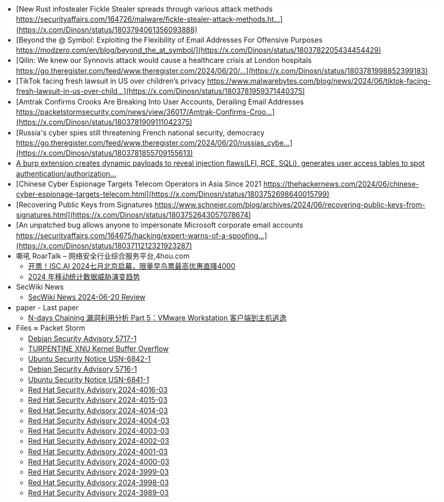  - [New Rust infostealer Fickle Stealer spreads through various attack methods https://securityaffairs.com/164726/malware/fickle-stealer-attack-methods.ht...](https://x.com/Dinosn/status/1803794061356093888)
  - [Beyond the @ Symbol: Exploiting the Flexibility of Email Addresses For Offensive Purposes https://modzero.com/en/blog/beyond_the_at_symbol/](https://x.com/Dinosn/status/1803782205434454429)
  - [Qilin: We knew our Synnovis attack would cause a healthcare crisis at London hospitals https://go.theregister.com/feed/www.theregister.com/2024/06/20/...](https://x.com/Dinosn/status/1803781998852399183)
  - [TikTok facing fresh lawsuit in US over children’s privacy https://www.malwarebytes.com/blog/news/2024/06/tiktok-facing-fresh-lawsuit-in-us-over-child...](https://x.com/Dinosn/status/1803781959371440375)
  - [Amtrak Confirms Crooks Are Breaking Into User Accounts, Derailing Email Addresses https://packetstormsecurity.com/news/view/36017/Amtrak-Confirms-Croo...](https://x.com/Dinosn/status/1803781909111042375)
  - [Russia's cyber spies still threatening French national security, democracy https://go.theregister.com/feed/www.theregister.com/2024/06/20/russias_cybe...](https://x.com/Dinosn/status/1803781855709155613)
  - [A burp extension creates dynamic payloads to reveal injection flaws(LFI, RCE, SQLi), generates user access tables to spot authentication/authorization...](https://x.com/Dinosn/status/1803770068490207298)
  - [Chinese Cyber Espionage Targets Telecom Operators in Asia Since 2021 https://thehackernews.com/2024/06/chinese-cyber-espionage-targets-telecom.html](https://x.com/Dinosn/status/1803752698640015799)
  - [Recovering Public Keys from Signatures https://www.schneier.com/blog/archives/2024/06/recovering-public-keys-from-signatures.html](https://x.com/Dinosn/status/1803752643057078674)
  - [An unpatched bug allows anyone to impersonate Microsoft corporate email accounts https://securityaffairs.com/164675/hacking/expert-warns-of-a-spoofing...](https://x.com/Dinosn/status/1803711212321923287)
- 嘶吼 RoarTalk – 网络安全行业综合服务平台,4hou.com
  - [开票！ISC.AI 2024七月北京启幕，限量早鸟票最高优惠直降4000](https://www.4hou.com/posts/m0lr)
  - [2024 年移动统计数据威胁演变趋势](https://www.4hou.com/posts/JKVJ)
- SecWiki News
  - [SecWiki News 2024-06-20 Review](http://www.sec-wiki.com/?2024-06-20)
- paper - Last paper
  - [N-days Chaining 漏洞利用分析 Part 5：VMware Workstation 客户端到主机逃逸](https://paper.seebug.org/3184/)
- Files ≈ Packet Storm
  - [Debian Security Advisory 5717-1](https://packetstormsecurity.com/files/179173/dsa-5717-1.txt)
  - [TURPENTINE XNU Kernel Buffer Overflow](https://packetstormsecurity.com/files/179172/CVE-2024-27815-main.zip)
  - [Ubuntu Security Notice USN-6842-1](https://packetstormsecurity.com/files/179171/USN-6842-1.txt)
  - [Debian Security Advisory 5716-1](https://packetstormsecurity.com/files/179170/dsa-5716-1.txt)
  - [Ubuntu Security Notice USN-6841-1](https://packetstormsecurity.com/files/179169/USN-6841-1.txt)
  - [Red Hat Security Advisory 2024-4016-03](https://packetstormsecurity.com/files/179168/RHSA-2024-4016-03.txt)
  - [Red Hat Security Advisory 2024-4015-03](https://packetstormsecurity.com/files/179167/RHSA-2024-4015-03.txt)
  - [Red Hat Security Advisory 2024-4014-03](https://packetstormsecurity.com/files/179166/RHSA-2024-4014-03.txt)
  - [Red Hat Security Advisory 2024-4004-03](https://packetstormsecurity.com/files/179165/RHSA-2024-4004-03.txt)
  - [Red Hat Security Advisory 2024-4003-03](https://packetstormsecurity.com/files/179164/RHSA-2024-4003-03.txt)
  - [Red Hat Security Advisory 2024-4002-03](https://packetstormsecurity.com/files/179163/RHSA-2024-4002-03.txt)
  - [Red Hat Security Advisory 2024-4001-03](https://packetstormsecurity.com/files/179162/RHSA-2024-4001-03.txt)
  - [Red Hat Security Advisory 2024-4000-03](https://packetstormsecurity.com/files/179161/RHSA-2024-4000-03.txt)
  - [Red Hat Security Advisory 2024-3999-03](https://packetstormsecurity.com/files/179160/RHSA-2024-3999-03.txt)
  - [Red Hat Security Advisory 2024-3998-03](https://packetstormsecurity.com/files/179159/RHSA-2024-3998-03.txt)
  - [Red Hat Security Advisory 2024-3989-03](https://packetstormsecurity.com/files/179158/RHSA-2024-3989-03.txt)